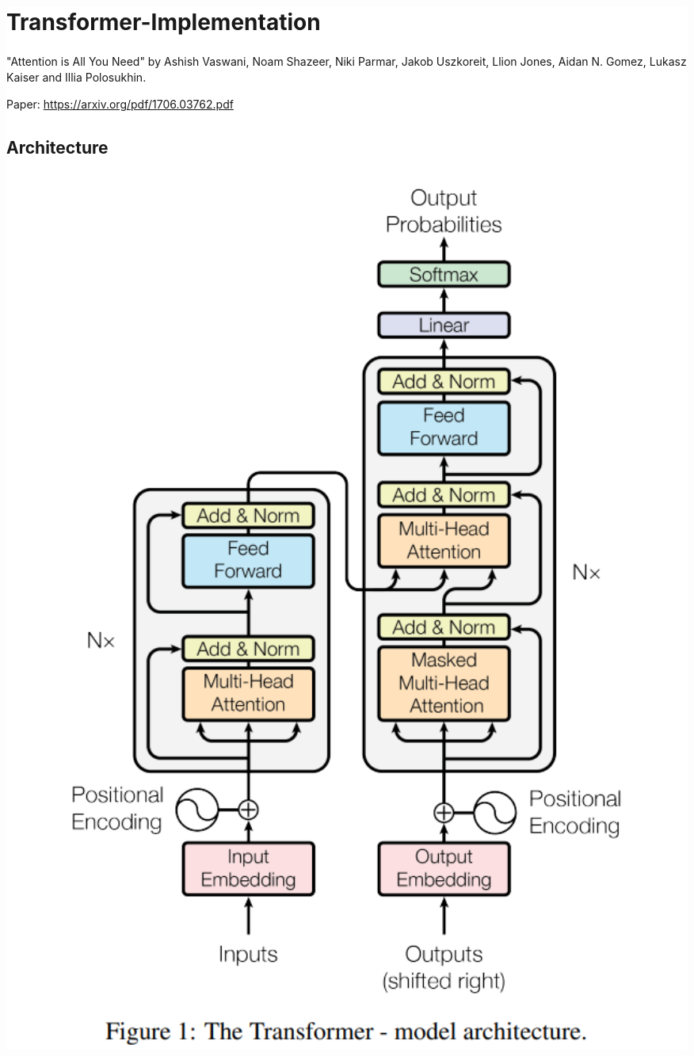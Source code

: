 # Transformer-Implementation

"Attention is All You Need" by Ashish Vaswani, Noam Shazeer, Niki Parmar, Jakob Uszkoreit, Llion Jones, Aidan N. Gomez, Lukasz Kaiser and Illia Polosukhin.

Paper: https://arxiv.org/pdf/1706.03762.pdf

## Architecture

<img src="./images/architecture.png" alt="Transformer Architecture" style="width:100%;">
